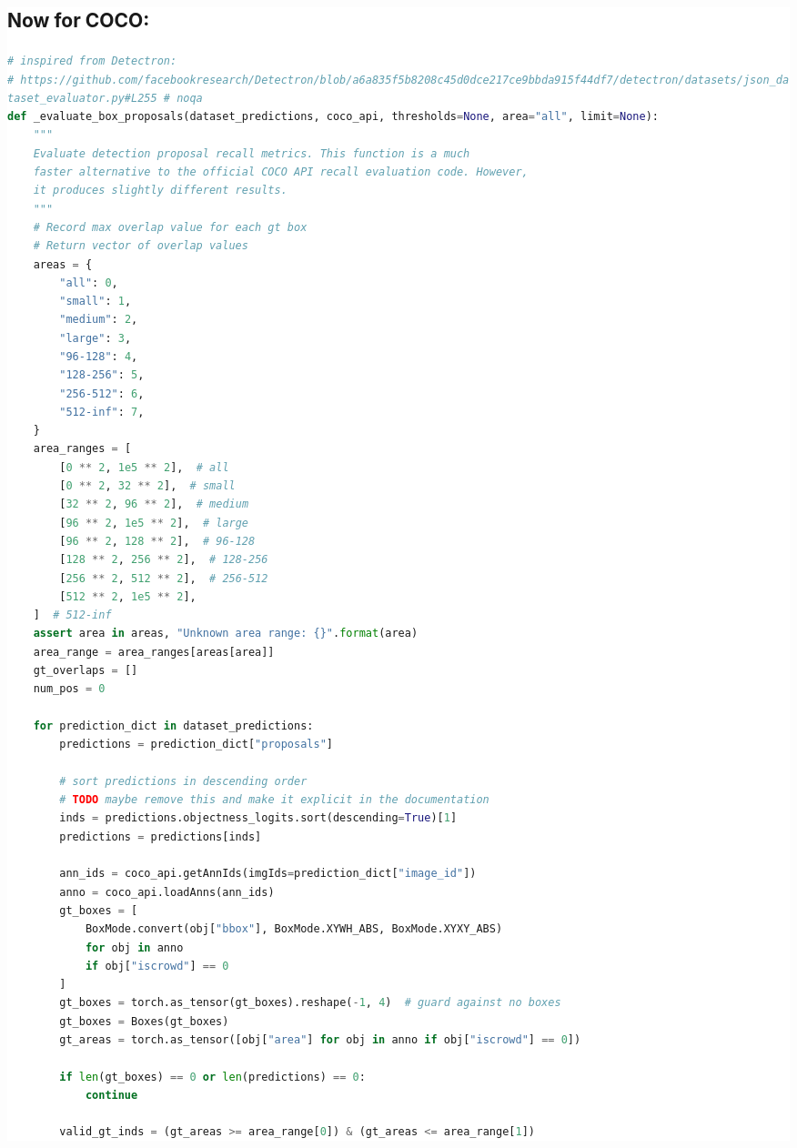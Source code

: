 ## Now for COCO:

```python
# inspired from Detectron:
# https://github.com/facebookresearch/Detectron/blob/a6a835f5b8208c45d0dce217ce9bbda915f44df7/detectron/datasets/json_dataset_evaluator.py#L255 # noqa
def _evaluate_box_proposals(dataset_predictions, coco_api, thresholds=None, area="all", limit=None):
    """
    Evaluate detection proposal recall metrics. This function is a much
    faster alternative to the official COCO API recall evaluation code. However,
    it produces slightly different results.
    """
    # Record max overlap value for each gt box
    # Return vector of overlap values
    areas = {
        "all": 0,
        "small": 1,
        "medium": 2,
        "large": 3,
        "96-128": 4,
        "128-256": 5,
        "256-512": 6,
        "512-inf": 7,
    }
    area_ranges = [
        [0 ** 2, 1e5 ** 2],  # all
        [0 ** 2, 32 ** 2],  # small
        [32 ** 2, 96 ** 2],  # medium
        [96 ** 2, 1e5 ** 2],  # large
        [96 ** 2, 128 ** 2],  # 96-128
        [128 ** 2, 256 ** 2],  # 128-256
        [256 ** 2, 512 ** 2],  # 256-512
        [512 ** 2, 1e5 ** 2],
    ]  # 512-inf
    assert area in areas, "Unknown area range: {}".format(area)
    area_range = area_ranges[areas[area]]
    gt_overlaps = []
    num_pos = 0

    for prediction_dict in dataset_predictions:
        predictions = prediction_dict["proposals"]

        # sort predictions in descending order
        # TODO maybe remove this and make it explicit in the documentation
        inds = predictions.objectness_logits.sort(descending=True)[1]
        predictions = predictions[inds]

        ann_ids = coco_api.getAnnIds(imgIds=prediction_dict["image_id"])
        anno = coco_api.loadAnns(ann_ids)
        gt_boxes = [
            BoxMode.convert(obj["bbox"], BoxMode.XYWH_ABS, BoxMode.XYXY_ABS)
            for obj in anno
            if obj["iscrowd"] == 0
        ]
        gt_boxes = torch.as_tensor(gt_boxes).reshape(-1, 4)  # guard against no boxes
        gt_boxes = Boxes(gt_boxes)
        gt_areas = torch.as_tensor([obj["area"] for obj in anno if obj["iscrowd"] == 0])

        if len(gt_boxes) == 0 or len(predictions) == 0:
            continue

        valid_gt_inds = (gt_areas >= area_range[0]) & (gt_areas <= area_range[1])
```